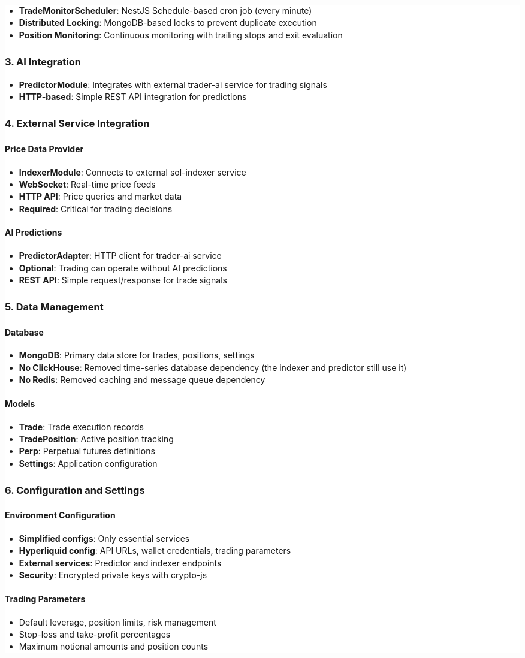 - **TradeMonitorScheduler**: NestJS Schedule-based cron job (every minute)
- **Distributed Locking**: MongoDB-based locks to prevent duplicate execution
- **Position Monitoring**: Continuous monitoring with trailing stops and exit evaluation

### 3. AI Integration

- **PredictorModule**: Integrates with external trader-ai service for trading signals
- **HTTP-based**: Simple REST API integration for predictions

### 4. External Service Integration

#### Price Data Provider

- **IndexerModule**: Connects to external sol-indexer service
- **WebSocket**: Real-time price feeds
- **HTTP API**: Price queries and market data
- **Required**: Critical for trading decisions

#### AI Predictions

- **PredictorAdapter**: HTTP client for trader-ai service
- **Optional**: Trading can operate without AI predictions
- **REST API**: Simple request/response for trade signals

### 5. Data Management

#### Database

- **MongoDB**: Primary data store for trades, positions, settings
- **No ClickHouse**: Removed time-series database dependency (the indexer and predictor still use it)
- **No Redis**: Removed caching and message queue dependency

#### Models

- **Trade**: Trade execution records
- **TradePosition**: Active position tracking
- **Perp**: Perpetual futures definitions
- **Settings**: Application configuration

### 6. Configuration and Settings

#### Environment Configuration

- **Simplified configs**: Only essential services
- **Hyperliquid config**: API URLs, wallet credentials, trading parameters
- **External services**: Predictor and indexer endpoints
- **Security**: Encrypted private keys with crypto-js

#### Trading Parameters

- Default leverage, position limits, risk management
- Stop-loss and take-profit percentages
- Maximum notional amounts and position counts
